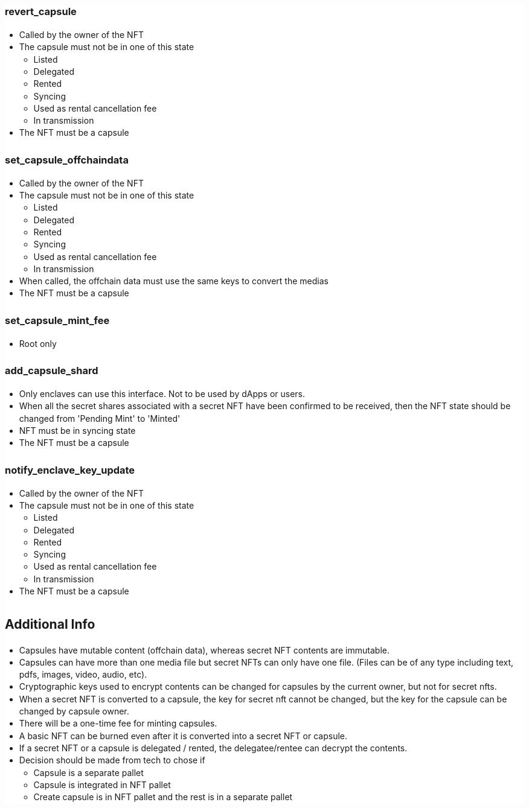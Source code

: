 ### revert_capsule
- Called by the owner of the NFT
- The capsule must not be in one of this state
	- Listed
	- Delegated
	- Rented
	- Syncing
 	- Used as rental cancellation fee
	- In transmission
- The NFT must be a capsule

### set_capsule_offchaindata
- Called by the owner of the NFT
- The capsule must not be in one of this state
	- Listed
	- Delegated
	- Rented
	- Syncing
 	- Used as rental cancellation fee
	- In transmission
- When called, the offchain data must use the same keys to convert the medias
- The NFT must be a capsule

### set_capsule_mint_fee
- Root only

### add_capsule_shard
- Only enclaves can use this interface. Not to be used by dApps or users.
- When all the secret shares associated with a secret NFT have been confirmed to be received, then the NFT state should be changed from 'Pending Mint' to 'Minted'
- NFT must be in syncing state
- The NFT must be a capsule

### notify_enclave_key_update
- Called by the owner of the NFT
- The capsule must not be in one of this state
	- Listed
	- Delegated
	- Rented
	- Syncing
 	- Used as rental cancellation fee
	- In transmission
- The NFT must be a capsule

## Additional Info
- Capsules have mutable content (offchain data), whereas secret NFT contents are immutable.
- Capsules can have more than one media file but secret NFTs can only have one file. (Files can be of any type including text, pdfs, images, video, audio, etc).
- Cryptographic keys used to encrypt contents can be changed for capsules by the current owner, but not for secret nfts.
- When a secret NFT is converted to a capsule, the key for secret nft cannot be changed, but the key for the capsule can be changed by capsule owner.
- There will be a one-time fee for minting capsules.
- A basic NFT can be burned even after it is converted into a secret NFT or capsule.
- If a secret NFT or a capsule is delegated / rented, the delegatee/rentee can decrypt the contents.
- Decision should be made from tech to chose if 
	- Capsule is a separate pallet
	- Capsule is integrated in NFT pallet
	- Create capsule is in NFT pallet and the rest is in a separate pallet

